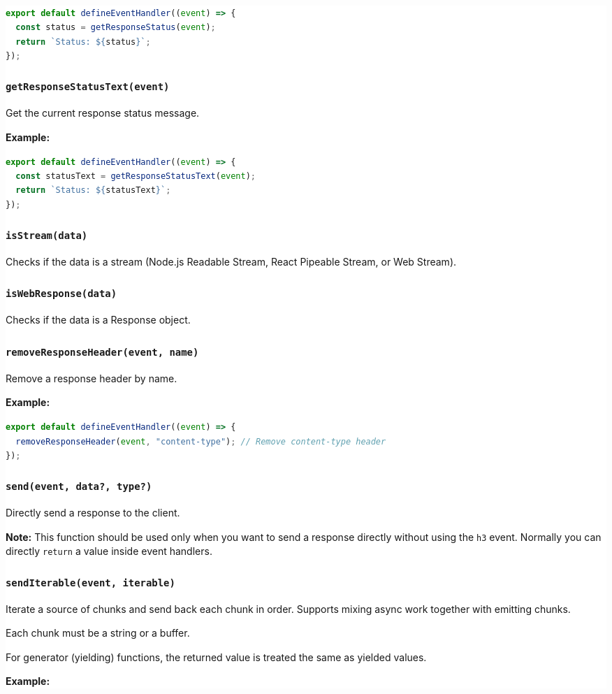 ```ts
export default defineEventHandler((event) => {
  const status = getResponseStatus(event);
  return `Status: ${status}`;
});
```

### `getResponseStatusText(event)`

Get the current response status message.

**Example:**

```ts
export default defineEventHandler((event) => {
  const statusText = getResponseStatusText(event);
  return `Status: ${statusText}`;
});
```

### `isStream(data)`

Checks if the data is a stream (Node.js Readable Stream, React Pipeable Stream, or Web Stream).

### `isWebResponse(data)`

Checks if the data is a Response object.

### `removeResponseHeader(event, name)`

Remove a response header by name.

**Example:**

```ts
export default defineEventHandler((event) => {
  removeResponseHeader(event, "content-type"); // Remove content-type header
});
```

### `send(event, data?, type?)`

Directly send a response to the client.

**Note:** This function should be used only when you want to send a response directly without using the `h3` event. Normally you can directly `return` a value inside event handlers.

### `sendIterable(event, iterable)`

Iterate a source of chunks and send back each chunk in order. Supports mixing async work together with emitting chunks.

Each chunk must be a string or a buffer.

For generator (yielding) functions, the returned value is treated the same as yielded values.

**Example:**
